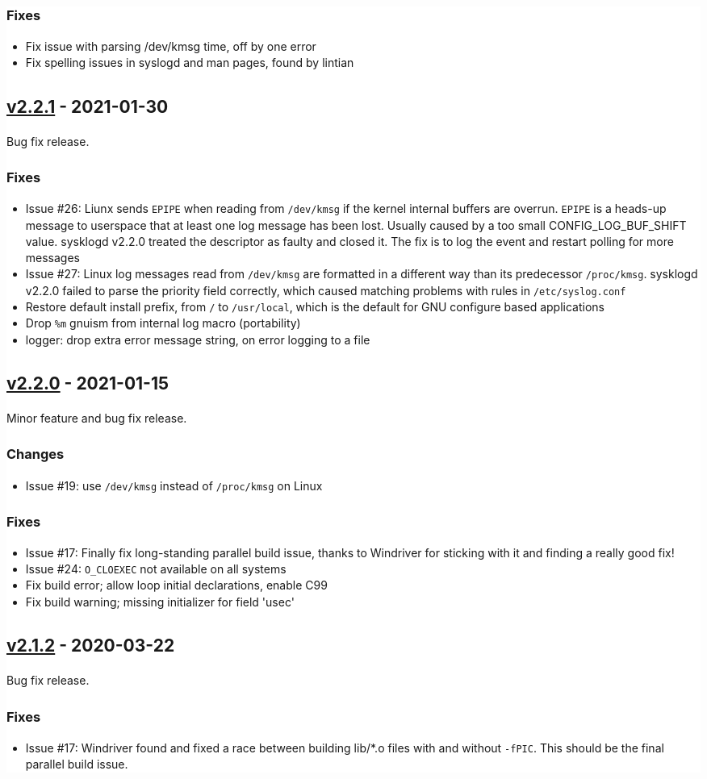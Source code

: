 ### Fixes
- Fix issue with parsing /dev/kmsg time, off by one error
- Fix spelling issues in syslogd and man pages, found by lintian


[v2.2.1][] - 2021-01-30
-----------------------

Bug fix release.

### Fixes
- Issue #26: Liunx sends `EPIPE` when reading from `/dev/kmsg` if the
  kernel internal buffers are overrun.  `EPIPE` is a heads-up message to
  userspace that at least one log message has been lost.  Usually caused
  by a too small CONFIG_LOG_BUF_SHIFT value.  sysklogd v2.2.0 treated
  the descriptor as faulty and closed it.  The fix is to log the event
  and restart polling for more messages
- Issue #27: Linux log messages read from `/dev/kmsg` are formatted in a
  different way than its predecessor `/proc/kmsg`.  sysklogd v2.2.0
  failed to parse the priority field correctly, which caused matching
  problems with rules in `/etc/syslog.conf`
- Restore default install prefix, from `/` to `/usr/local`, which is
  the default for GNU configure based applications
- Drop `%m` gnuism from internal log macro (portability)
- logger: drop extra error message string, on error logging to a file


[v2.2.0][] - 2021-01-15
-----------------------

Minor feature and bug fix release.

### Changes
- Issue #19: use `/dev/kmsg` instead of `/proc/kmsg` on Linux

### Fixes
- Issue #17: Finally fix long-standing parallel build issue, thanks to
  Windriver for sticking with it and finding a really good fix!
- Issue #24: `O_CLOEXEC` not available on all systems
- Fix build error; allow loop initial declarations, enable C99
- Fix build warning; missing initializer for field 'usec'


[v2.1.2][] - 2020-03-22
-----------------------

Bug fix release.

### Fixes
- Issue #17: Windriver found and fixed a race between building lib/*.o
  files with and without `-fPIC`.  This should be the final parallel
  build issue.


[UNRELEASED]: https://github.com/troglobit/sysklogd/compare/v2.6.2...HEAD
[v2.6.2]:     https://github.com/troglobit/sysklogd/compare/v2.6.1...v2.6.2
[v2.6.1]:     https://github.com/troglobit/sysklogd/compare/v2.6.0...v2.6.1
[v2.6.0]:     https://github.com/troglobit/sysklogd/compare/v2.5.2...v2.6.0
[v2.5.2]:     https://github.com/troglobit/sysklogd/compare/v2.5.1...v2.5.2
[v2.5.1]:     https://github.com/troglobit/sysklogd/compare/v2.5.0...v2.5.1
[v2.5.0]:     https://github.com/troglobit/sysklogd/compare/v2.4.4...v2.5.0
[v2.4.4]:     https://github.com/troglobit/sysklogd/compare/v2.4.3...v2.4.4
[v2.4.3]:     https://github.com/troglobit/sysklogd/compare/v2.4.2...v2.4.3
[v2.4.2]:     https://github.com/troglobit/sysklogd/compare/v2.4.1...v2.4.2
[v2.4.1]:     https://github.com/troglobit/sysklogd/compare/v2.4.0...v2.4.1
[v2.4.0]:     https://github.com/troglobit/sysklogd/compare/v2.3.0...v2.4.0
[v2.3.0]:     https://github.com/troglobit/sysklogd/compare/v2.2.3...v2.3.0
[v2.2.3]:     https://github.com/troglobit/sysklogd/compare/v2.2.2...v2.2.3
[v2.2.2]:     https://github.com/troglobit/sysklogd/compare/v2.2.1...v2.2.2
[v2.2.1]:     https://github.com/troglobit/sysklogd/compare/v2.2.0...v2.2.1
[v2.2.0]:     https://github.com/troglobit/sysklogd/compare/v2.1.2...v2.2.0
[v2.1.2]:     https://github.com/troglobit/sysklogd/compare/v2.1.1...v2.1.2
[v2.1.1]:     https://github.com/troglobit/sysklogd/compare/v2.1...v2.1.1
[v2.1]:       https://github.com/troglobit/sysklogd/compare/v2.0.3...v2.1
[v2.0.3]:     https://github.com/troglobit/sysklogd/compare/v2.0.2...v2.0.3
[v2.0.2]:     https://github.com/troglobit/sysklogd/compare/v2.0.1...v2.0.2
[v2.0.1]:     https://github.com/troglobit/sysklogd/compare/v2.0...v2.0.1
[v2.0]:       https://github.com/troglobit/sysklogd/compare/v1.6...v2.0
[v1.6]:       https://github.com/troglobit/sysklogd/compare/v1.5...v1.6
[v1.5.1]:     https://github.com/troglobit/sysklogd/compare/v1.5...v1.5.1
[v1.5]:       https://github.com/troglobit/sysklogd/compare/v1.4...v1.5
[v1.4]:       https://github.com/troglobit/sysklogd/compare/v1.3...v1.4